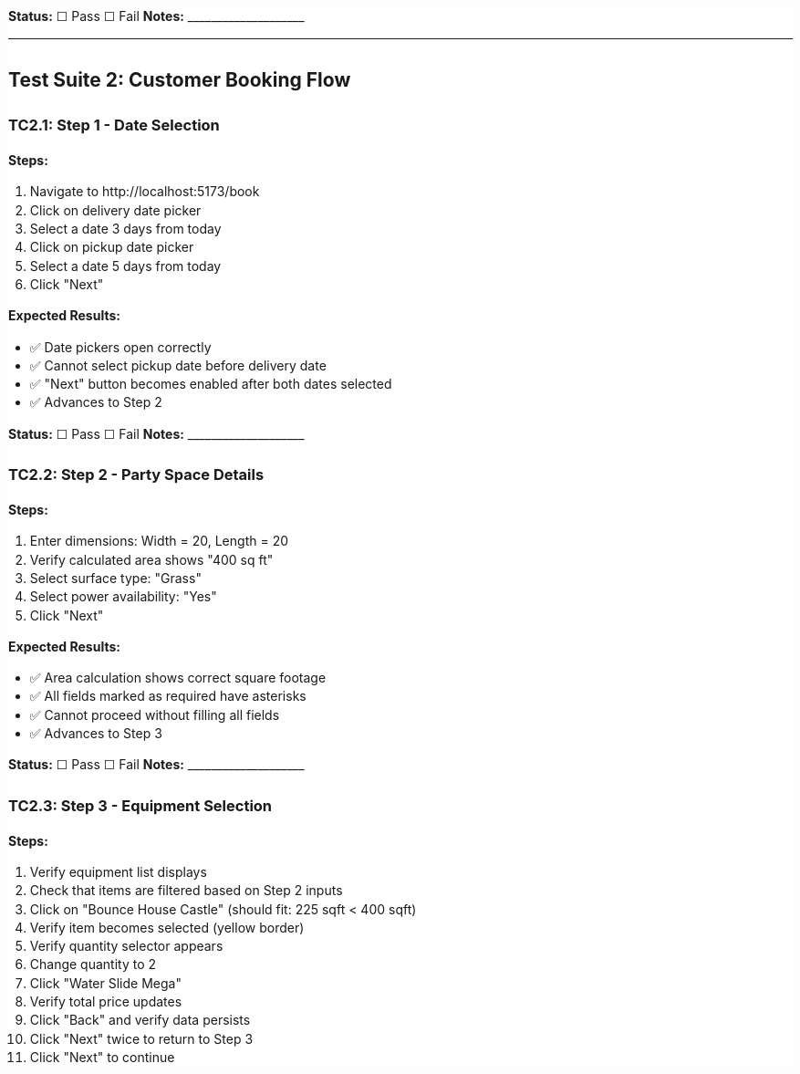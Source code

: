 **Status:** ☐ Pass ☐ Fail
**Notes:** ____________________

---

## Test Suite 2: Customer Booking Flow

### TC2.1: Step 1 - Date Selection
**Steps:**
1. Navigate to http://localhost:5173/book
2. Click on delivery date picker
3. Select a date 3 days from today
4. Click on pickup date picker
5. Select a date 5 days from today
6. Click "Next"

**Expected Results:**
- ✅ Date pickers open correctly
- ✅ Cannot select pickup date before delivery date
- ✅ "Next" button becomes enabled after both dates selected
- ✅ Advances to Step 2

**Status:** ☐ Pass ☐ Fail
**Notes:** ____________________

### TC2.2: Step 2 - Party Space Details
**Steps:**
1. Enter dimensions: Width = 20, Length = 20
2. Verify calculated area shows "400 sq ft"
3. Select surface type: "Grass"
4. Select power availability: "Yes"
5. Click "Next"

**Expected Results:**
- ✅ Area calculation shows correct square footage
- ✅ All fields marked as required have asterisks
- ✅ Cannot proceed without filling all fields
- ✅ Advances to Step 3

**Status:** ☐ Pass ☐ Fail
**Notes:** ____________________

### TC2.3: Step 3 - Equipment Selection
**Steps:**
1. Verify equipment list displays
2. Check that items are filtered based on Step 2 inputs
3. Click on "Bounce House Castle" (should fit: 225 sqft < 400 sqft)
4. Verify item becomes selected (yellow border)
5. Verify quantity selector appears
6. Change quantity to 2
7. Click "Water Slide Mega"
8. Verify total price updates
9. Click "Back" and verify data persists
10. Click "Next" twice to return to Step 3
11. Click "Next" to continue
